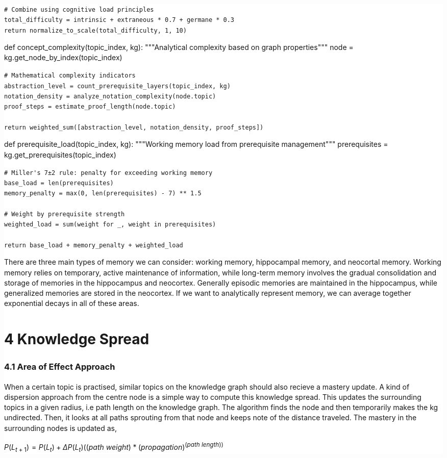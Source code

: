     # Combine using cognitive load principles
    total_difficulty = intrinsic + extraneous * 0.7 + germane * 0.3
    return normalize_to_scale(total_difficulty, 1, 10)

def concept_complexity(topic_index, kg):
    """Analytical complexity based on graph properties"""
    node = kg.get_node_by_index(topic_index)

    # Mathematical complexity indicators
    abstraction_level = count_prerequisite_layers(topic_index, kg)
    notation_density = analyze_notation_complexity(node.topic)
    proof_steps = estimate_proof_length(node.topic)

    return weighted_sum([abstraction_level, notation_density, proof_steps])

def prerequisite_load(topic_index, kg):
    """Working memory load from prerequisite management"""
    prerequisites = kg.get_prerequisites(topic_index)

    # Miller's 7±2 rule: penalty for exceeding working memory
    base_load = len(prerequisites)
    memory_penalty = max(0, len(prerequisites) - 7) ** 1.5

    # Weight by prerequisite strength
    weighted_load = sum(weight for _, weight in prerequisites)

    return base_load + memory_penalty + weighted_load


There are three main types of memory we can consider: working memory, hippocampal memory, and neocortal memory. Working memory relies on temporary, active maintenance of information, while long-term memory involves the gradual consolidation and storage of memories in the hippocampus and neocortex. Generally episodic memories are maintained in the hippocampus, while generalized memories are stored in the neocortex. If we want to analytically represent memory, we can average together exponential decays in all of these areas.


# 4 Knowledge Spread

### 4.1 Area of Effect Approach ###

When a certain topic is practised, similar topics on the knowledge graph should also recieve a mastery update. A kind of dispersion approach from the centre node is a simple way to compute this knowledge spread. This updates the surrounding topics in a given radius, i.e path length on the knowledge graph. The algorithm finds the node and then temporarily makes the kg undirected. Then, it looks at all paths sprouting from that node and keeps note of the distance traveled. The mastery in the surrounding nodes is updated as,

$P(L_{t+1})= P(L_t) + \Delta P(L_t)((path \ weight)*(propagation)^{(path \ length))}$
